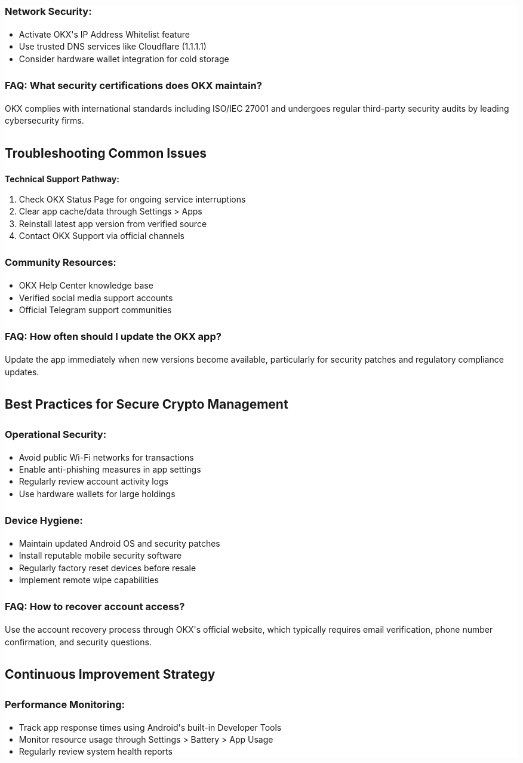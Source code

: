 ### Network Security:
- Activate OKX's IP Address Whitelist feature
- Use trusted DNS services like Cloudflare (1.1.1.1)
- Consider hardware wallet integration for cold storage

### FAQ: What security certifications does OKX maintain?
OKX complies with international standards including ISO/IEC 27001 and undergoes regular third-party security audits by leading cybersecurity firms.

## Troubleshooting Common Issues

**Technical Support Pathway:**
1. Check OKX Status Page for ongoing service interruptions
2. Clear app cache/data through Settings > Apps
3. Reinstall latest app version from verified source
4. Contact OKX Support via official channels

### Community Resources:
- OKX Help Center knowledge base
- Verified social media support accounts
- Official Telegram support communities

### FAQ: How often should I update the OKX app?
Update the app immediately when new versions become available, particularly for security patches and regulatory compliance updates.

## Best Practices for Secure Crypto Management

### Operational Security:
- Avoid public Wi-Fi networks for transactions
- Enable anti-phishing measures in app settings
- Regularly review account activity logs
- Use hardware wallets for large holdings

### Device Hygiene:
- Maintain updated Android OS and security patches
- Install reputable mobile security software
- Regularly factory reset devices before resale
- Implement remote wipe capabilities

### FAQ: How to recover account access?
Use the account recovery process through OKX's official website, which typically requires email verification, phone number confirmation, and security questions.

## Continuous Improvement Strategy

### Performance Monitoring:
- Track app response times using Android's built-in Developer Tools
- Monitor resource usage through Settings > Battery > App Usage
- Regularly review system health reports
